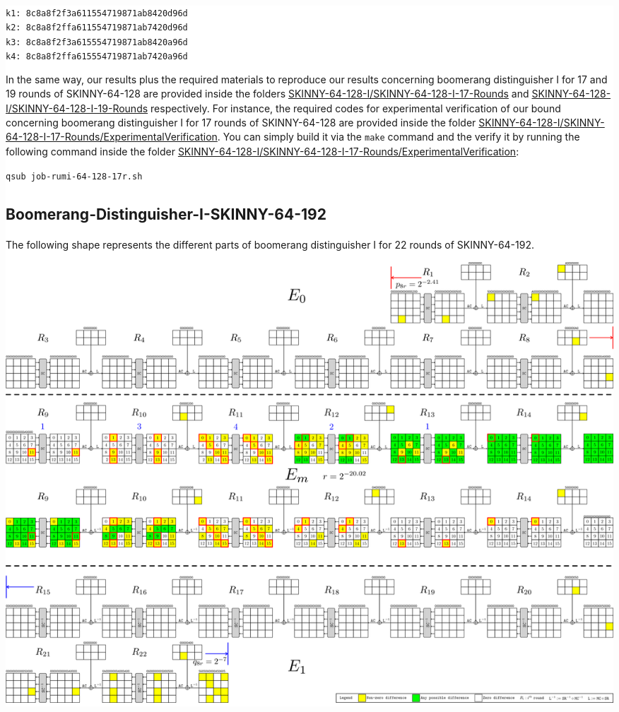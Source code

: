 ```txt
k1: 8c8a8f2f3a611554719871ab8420d96d
k2: 8c8a8f2ffa611554719871ab7420d96d
k3: 8c8a8f2f3a615554719871ab8420a96d
k4: 8c8a8f2ffa615554719871ab7420a96d

```

In the same way, our results plus the required materials to reproduce our results concerning boomerang distinguisher I for 17 and 19 rounds of SKINNY-64-128 are provided inside the folders [SKINNY-64-128-I/SKINNY-64-128-I-17-Rounds](SKINNY-64-128-I/SKINNY-64-128-I-17-Rounds) and [SKINNY-64-128-I/SKINNY-64-128-I-19-Rounds](SKINNY-64-128-I/SKINNY-64-128-I-19-Rounds) respectively. For instance, the required codes for experimental verification of our bound concerning boomerang distinguisher I for 17 rounds of SKINNY-64-128 are provided inside the folder [SKINNY-64-128-I/SKINNY-64-128-I-17-Rounds/ExperimentalVerification](SKINNY-64-128-I/SKINNY-64-128-I-17-Rounds/ExperimentalVerification). You can simply build it via the `make` command and the verify it by running the following command inside the folder [SKINNY-64-128-I/SKINNY-64-128-I-17-Rounds/ExperimentalVerification](SKINNY-64-128-I/SKINNY-64-128-I-17-Rounds/ExperimentalVerification):

```sh
qsub job-rumi-64-128-17r.sh
```

## Boomerang-Distinguisher-I-SKINNY-64-192

The following shape represents the different parts of boomerang distinguisher I for 22 rounds of SKINNY-64-192.

![SKINNY-64-192-I](SKINNY-64-192-I/Shapes/rumi_64_192_bmd3.svg)
